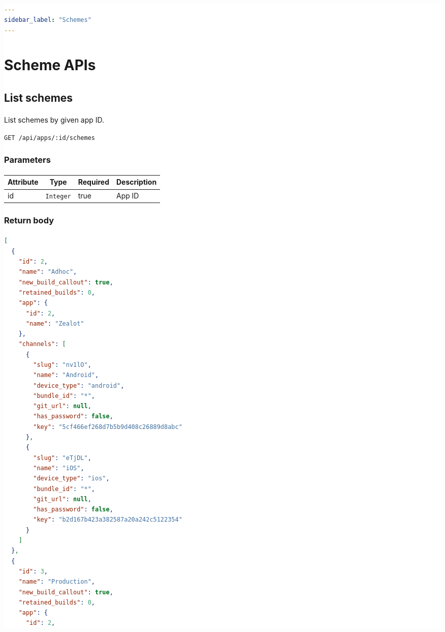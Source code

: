 ```yaml
---
sidebar_label: "Schemes"
---
```


# Scheme APIs

## List schemes

List schemes by given app ID.

```
GET /api/apps/:id/schemes
```

### Parameters

| Attribute | Type | Required | Description |
|---|---|---|---|
| id | `Integer` | true | App ID |

### Return body

```json
[
  {
    "id": 2,
    "name": "Adhoc",
    "new_build_callout": true,
    "retained_builds": 0,
    "app": {
      "id": 2,
      "name": "Zealot"
    },
    "channels": [
      {
        "slug": "nv1lO",
        "name": "Android",
        "device_type": "android",
        "bundle_id": "*",
        "git_url": null,
        "has_password": false,
        "key": "5cf466ef268d7b5b9d408c26889d8abc"
      },
      {
        "slug": "eTjDL",
        "name": "iOS",
        "device_type": "ios",
        "bundle_id": "*",
        "git_url": null,
        "has_password": false,
        "key": "b2d167b423a382587a20a242c5122354"
      }
    ]
  },
  {
    "id": 3,
    "name": "Production",
    "new_build_callout": true,
    "retained_builds": 0,
    "app": {
      "id": 2,
```